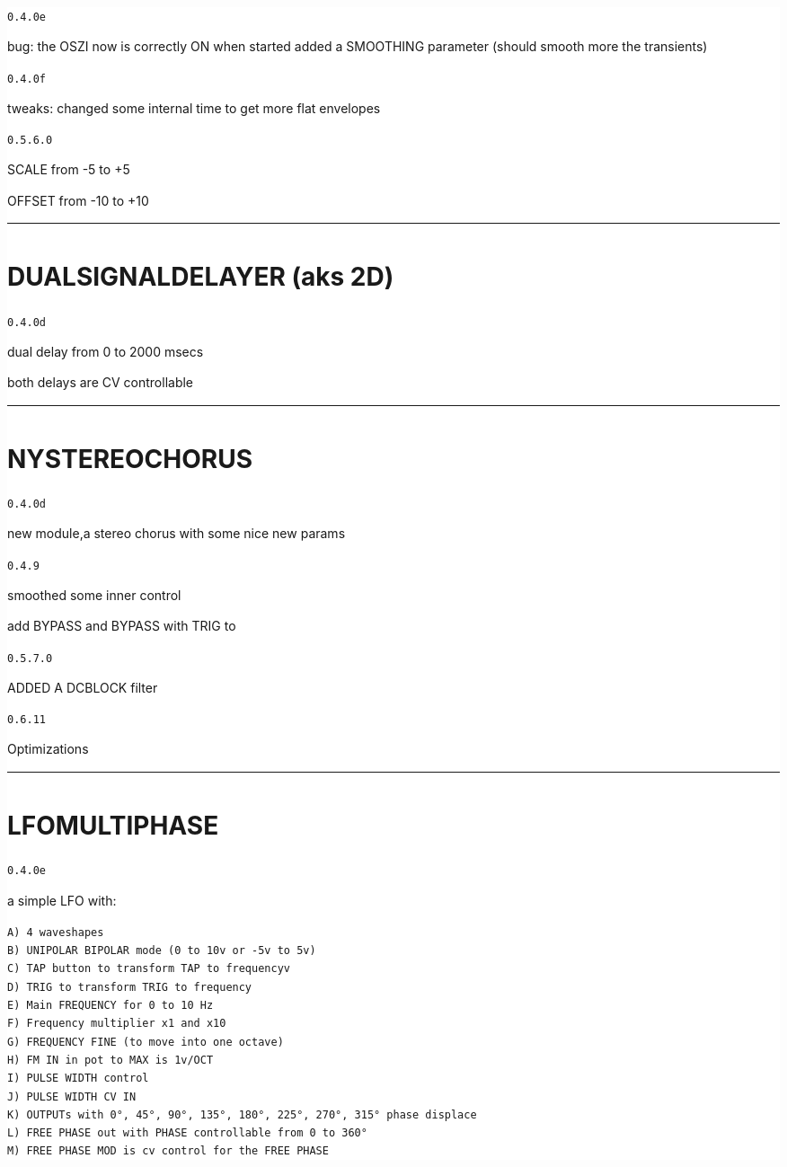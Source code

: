 	0.4.0e
bug: the OSZI now is correctly ON when started
 added a SMOOTHING parameter (should smooth more the transients)

	0.4.0f
tweaks: changed some internal time to get more flat envelopes

	0.5.6.0
SCALE from -5 to +5

OFFSET from -10 to +10

-------------------------------
# DUALSIGNALDELAYER (aks 2D)
	0.4.0d
dual delay from 0 to 2000 msecs

both delays are CV controllable

-------------------------------
# NYSTEREOCHORUS
	0.4.0d
new module,a stereo chorus with some nice new params

	0.4.9
smoothed some inner control

add BYPASS and BYPASS with TRIG to

	0.5.7.0
ADDED A DCBLOCK filter

	0.6.11
Optimizations

-------------------------------
# LFOMULTIPHASE
	0.4.0e

a simple LFO with:

	A) 4 waveshapes
	B) UNIPOLAR BIPOLAR mode (0 to 10v or -5v to 5v)
	C) TAP button to transform TAP to frequencyv
	D) TRIG to transform TRIG to frequency
	E) Main FREQUENCY for 0 to 10 Hz
	F) Frequency multiplier x1 and x10
	G) FREQUENCY FINE (to move into one octave)
	H) FM IN in pot to MAX is 1v/OCT
	I) PULSE WIDTH control
	J) PULSE WIDTH CV IN
	K) OUTPUTs with 0°, 45°, 90°, 135°, 180°, 225°, 270°, 315° phase displace
	L) FREE PHASE out with PHASE controllable from 0 to 360°
	M) FREE PHASE MOD is cv control for the FREE PHASE
